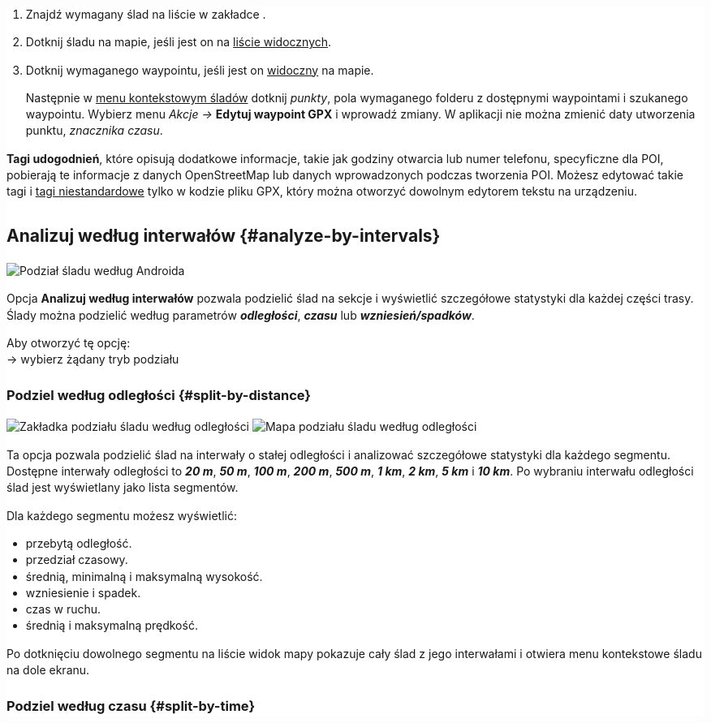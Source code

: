 1. Znajdź wymagany ślad na liście w zakładce *<Translate android="true" ids="shared_string_menu,shared_string_my_places,shared_string_gpx_files"/>*.
2. Dotknij śladu na mapie, jeśli jest on na [liście widocznych](../tracks/index.md#display-tracks-on-the-map).
3. Dotknij wymaganego waypointu, jeśli jest on [widoczny](../../personal/tracks/manage-tracks.md#track-menu) na mapie.  

    Następnie w [menu kontekstowym śladów](./track-context-menu.md) dotknij *punkty*, pola wymaganego folderu z dostępnymi waypointami i szukanego waypointu. Wybierz menu *Akcje →* **Edytuj waypoint GPX** i wprowadź zmiany. W aplikacji nie można zmienić daty utworzenia punktu, *znacznika czasu*.  

**Tagi udogodnień**, które opisują dodatkowe informacje, takie jak godziny otwarcia lub numer telefonu, specyficzne dla POI, pobierają te informacje z danych OpenStreetMap lub danych wprowadzonych podczas tworzenia POI. Możesz edytować takie tagi i [tagi niestandardowe](#display-custom-gpx-tags) tylko w kodzie pliku GPX, który można otworzyć dowolnym edytorem tekstu na urządzeniu.


## Analizuj według interwałów {#analyze-by-intervals}

<InfoAndroidOnly />

![Podział śladu według Androida](@site/static/img/personal/tracks/split_by_1.png) 

Opcja **Analizuj według interwałów** pozwala podzielić ślad na sekcje i wyświetlić szczegółowe statystyki dla każdej części trasy. Ślady można podzielić według parametrów ***odległości***, ***czasu*** lub ***wzniesień/spadków***. 

Aby otworzyć tę opcję:  
*<Translate android="true" ids="shared_string_options,analyze_by_intervals"/>* → wybierz żądany tryb podziału 


### Podziel według odległości {#split-by-distance}

![Zakładka podziału śladu według odległości](@site/static/img/personal/tracks/split_by_2_tab.png) ![Mapa podziału śladu według odległości](@site/static/img/personal/tracks/split_by_2_map.png)  

Ta opcja pozwala podzielić ślad na interwały o stałej odległości i analizować szczegółowe statystyki dla każdego segmentu. Dostępne interwały odległości to ***20 m***, ***50 m***, ***100 m***, ***200 m***, ***500 m***, ***1 km***, ***2 km***, ***5 km*** i ***10 km***. Po wybraniu interwału odległości ślad jest wyświetlany jako lista segmentów. 

Dla każdego segmentu możesz wyświetlić:
- przebytą odległość.
- przedział czasowy.
- średnią, minimalną i maksymalną wysokość.
- wzniesienie i spadek.
- czas w ruchu.
- średnią i maksymalną prędkość.

Po dotknięciu dowolnego segmentu na liście widok mapy pokazuje cały ślad z jego interwałami i otwiera menu kontekstowe śladu na dole ekranu.


### Podziel według czasu {#split-by-time}
